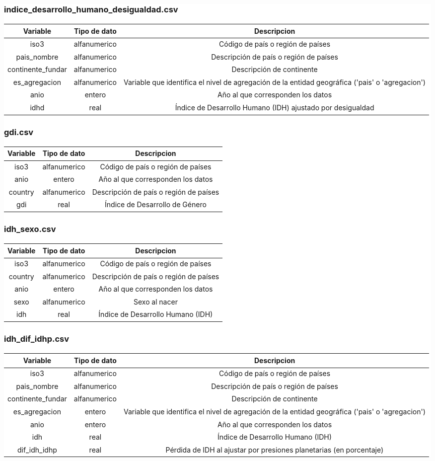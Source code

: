 
### indice_desarrollo_humano_desigualdad.csv

|**Variable**|**Tipo de dato**|**Descripcion**|
|:-------------:|:-------------:|:-------------:|
| iso3 | alfanumerico | Código de país o región de países |
| pais_nombre | alfanumerico | Descripción de país o región de países |
| continente_fundar | alfanumerico | Descripción de continente |
| es_agregacion | alfanumerico | Variable que identifica el nivel de agregación de la entidad geográfica ('pais' o 'agregacion') |
| anio | entero | Año al que corresponden los datos |
| idhd | real | Índice de Desarrollo Humano (IDH) ajustado por desigualdad |


### gdi.csv

|**Variable**|**Tipo de dato**|**Descripcion**|
|:-------------:|:-------------:|:-------------:|
| iso3 | alfanumerico | Código de país o región de países |
| anio | entero | Año al que corresponden los datos |
| country | alfanumerico | Descripción de país o región de países |
| gdi | real | Índice de Desarrollo de Género |


### idh_sexo.csv

|**Variable**|**Tipo de dato**|**Descripcion**|
|:-------------:|:-------------:|:-------------:|
| iso3 | alfanumerico | Código de país o región de países |
| country | alfanumerico | Descripción de país o región de países |
| anio | entero | Año al que corresponden los datos |
| sexo | alfanumerico | Sexo al nacer |
| idh | real | Índice de Desarrollo Humano (IDH) |


### idh_dif_idhp.csv

|**Variable**|**Tipo de dato**|**Descripcion**|
|:-------------:|:-------------:|:-------------:|
| iso3 | alfanumerico | Código de país o región de países |
| pais_nombre | alfanumerico | Descripción de país o región de países |
| continente_fundar | alfanumerico | Descripción de continente |
| es_agregacion | entero | Variable que identifica el nivel de agregación de la entidad geográfica ('pais' o 'agregacion') |
| anio | entero | Año al que corresponden los datos |
| idh | real | Índice de Desarrollo Humano (IDH) |
| dif_idh_idhp | real | Pérdida de IDH al ajustar por presiones planetarias (en porcentaje) |
